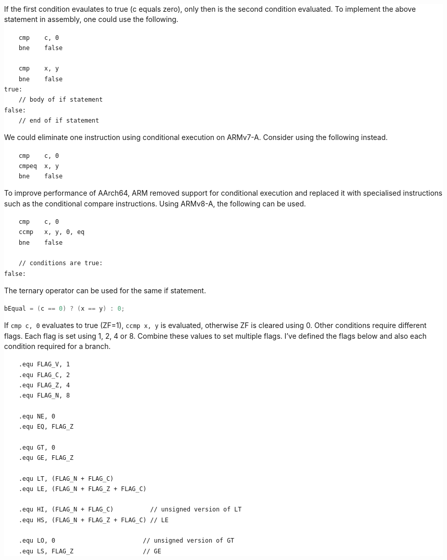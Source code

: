 If the first condition evaulates to true (c equals zero), only then is the second condition evaluated. To implement the above statement in assembly, one could use the following.

```assembly
    cmp    c, 0
    bne    false

    cmp    x, y
    bne    false
true:
    // body of if statement
false:
    // end of if statement
```

We could eliminate one instruction using conditional execution on ARMv7-A. Consider using the following instead.

```assembly
    cmp    c, 0
    cmpeq  x, y
    bne    false
```

To improve performance of AArch64, ARM removed support for conditional execution and replaced it with specialised instructions such as the conditional compare instructions. Using ARMv8-A, the following can be used.

```assembly
    cmp    c, 0
    ccmp   x, y, 0, eq
    bne    false

    // conditions are true:
false:
```

The ternary operator can be used for the same if statement.

```c
bEqual = (c == 0) ? (x == y) : 0; 
```

If `cmp c, 0` evaluates to true (ZF=1), `ccmp x, y` is evaluated, otherwise ZF is cleared using 0. Other conditions require different flags. Each flag is set using 1, 2, 4 or 8. Combine these values to set multiple flags. I’ve defined the flags below and also each condition required for a branch.

```assembly
    .equ FLAG_V, 1
    .equ FLAG_C, 2
    .equ FLAG_Z, 4
    .equ FLAG_N, 8

    .equ NE, 0
    .equ EQ, FLAG_Z

    .equ GT, 0
    .equ GE, FLAG_Z

    .equ LT, (FLAG_N + FLAG_C)
    .equ LE, (FLAG_N + FLAG_Z + FLAG_C)

    .equ HI, (FLAG_N + FLAG_C)          // unsigned version of LT
    .equ HS, (FLAG_N + FLAG_Z + FLAG_C) // LE

    .equ LO, 0                        // unsigned version of GT
    .equ LS, FLAG_Z                   // GE
```
